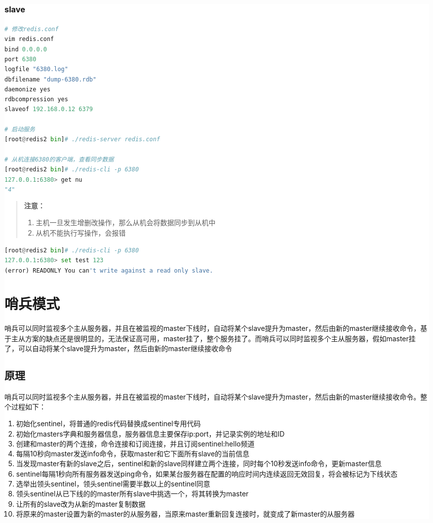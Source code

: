 

### slave

~~~ python
# 修改redis.conf
vim redis.conf
bind 0.0.0.0
port 6380
logfile "6380.log"
dbfilename "dump-6380.rdb"
daemonize yes
rdbcompression yes
slaveof 192.168.0.12 6379 

# 启动服务
[root@redis2 bin]# ./redis-server redis.conf

# 从机连接6380的客户端，查看同步数据
[root@redis2 bin]# ./redis-cli -p 6380
127.0.0.1:6380> get nu
"4"
~~~



> **注意：**
>
> 1. 主机一旦发生增删改操作，那么从机会将数据同步到从机中
> 2. 从机不能执行写操作，会报错



~~~ python
[root@redis2 bin]# ./redis-cli -p 6380
127.0.0.1:6380> set test 123
(error) READONLY You can't write against a read only slave.
~~~



# 哨兵模式

哨兵可以同时监视多个主从服务器，并且在被监视的master下线时，自动将某个slave提升为master，然后由新的master继续接收命令，基于主从方案的缺点还是很明显的，无法保证高可用，master挂了，整个服务挂了。而哨兵可以同时监视多个主从服务器，假如master挂了，可以自动将某个slave提升为master，然后由新的master继续接收命令



## 原理

哨兵可以同时监视多个主从服务器，并且在被监视的master下线时，自动将某个slave提升为master，然后由新的master继续接收命令。整个过程如下：

1. 初始化sentinel，将普通的redis代码替换成sentinel专用代码
2. 初始化masters字典和服务器信息，服务器信息主要保存ip:port，并记录实例的地址和ID
3. 创建和master的两个连接，命令连接和订阅连接，并且订阅sentinel:hello频道
4. 每隔10秒向master发送info命令，获取master和它下面所有slave的当前信息
5. 当发现master有新的slave之后，sentinel和新的slave同样建立两个连接，同时每个10秒发送info命令，更新master信息
6. sentinel每隔1秒向所有服务器发送ping命令，如果某台服务器在配置的响应时间内连续返回无效回复，将会被标记为下线状态
7. 选举出领头sentinel，领头sentinel需要半数以上的sentinel同意
8. 领头sentinel从已下线的的master所有slave中挑选一个，将其转换为master
9. 让所有的slave改为从新的master复制数据
10. 将原来的master设置为新的master的从服务器，当原来master重新回复连接时，就变成了新master的从服务器
